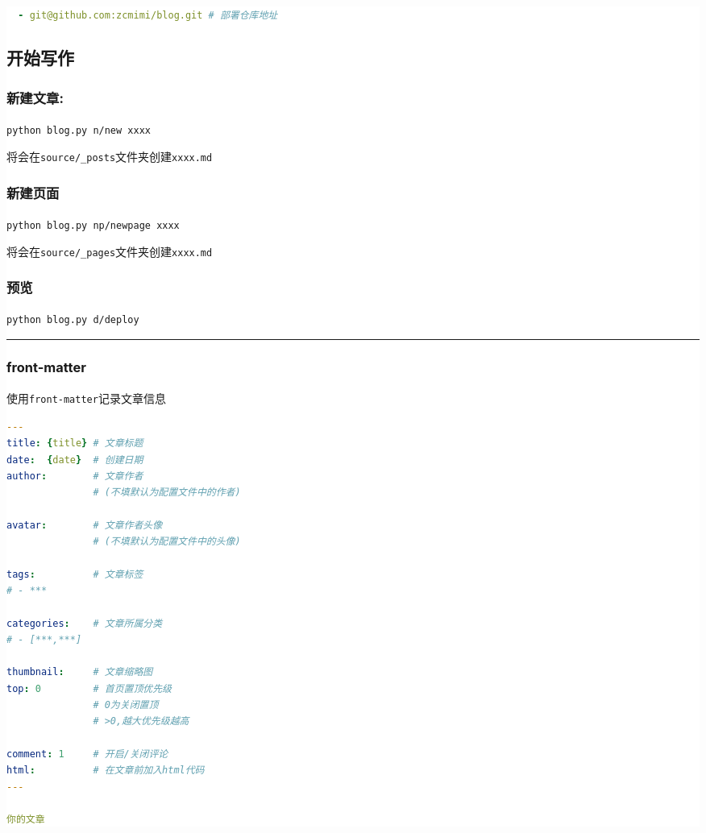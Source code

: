 ```yaml
  - git@github.com:zcmimi/blog.git # 部署仓库地址
```



## 开始写作

### 新建文章: 

`python blog.py n/new xxxx`

将会在`source/_posts`文件夹创建`xxxx.md`

### 新建页面

`python blog.py np/newpage xxxx`

将会在`source/_pages`文件夹创建`xxxx.md`

### 预览

`python blog.py d/deploy`

---

### front-matter

使用`front-matter`记录文章信息

```yaml
---
title: {title} # 文章标题
date:  {date}  # 创建日期
author:        # 文章作者
               # (不填默认为配置文件中的作者)
               
avatar:        # 文章作者头像
               # (不填默认为配置文件中的头像)
               
tags:          # 文章标签
# - ***

categories:    # 文章所属分类
# - [***,***]

thumbnail:     # 文章缩略图
top: 0         # 首页置顶优先级
               # 0为关闭置顶
               # >0,越大优先级越高
               
comment: 1     # 开启/关闭评论
html:          # 在文章前加入html代码
---

你的文章
```
